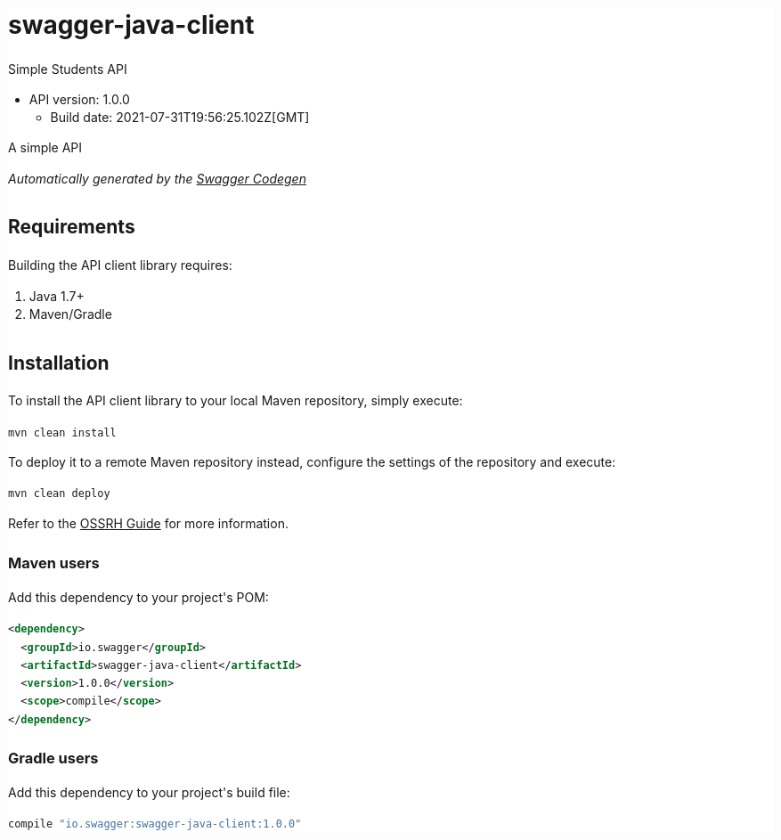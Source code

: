 # swagger-java-client

Simple Students API
- API version: 1.0.0
  - Build date: 2021-07-31T19:56:25.102Z[GMT]

A simple API


*Automatically generated by the [Swagger Codegen](https://github.com/swagger-api/swagger-codegen)*


## Requirements

Building the API client library requires:
1. Java 1.7+
2. Maven/Gradle

## Installation

To install the API client library to your local Maven repository, simply execute:

```shell
mvn clean install
```

To deploy it to a remote Maven repository instead, configure the settings of the repository and execute:

```shell
mvn clean deploy
```

Refer to the [OSSRH Guide](http://central.sonatype.org/pages/ossrh-guide.html) for more information.

### Maven users

Add this dependency to your project's POM:

```xml
<dependency>
  <groupId>io.swagger</groupId>
  <artifactId>swagger-java-client</artifactId>
  <version>1.0.0</version>
  <scope>compile</scope>
</dependency>
```

### Gradle users

Add this dependency to your project's build file:

```groovy
compile "io.swagger:swagger-java-client:1.0.0"
```
